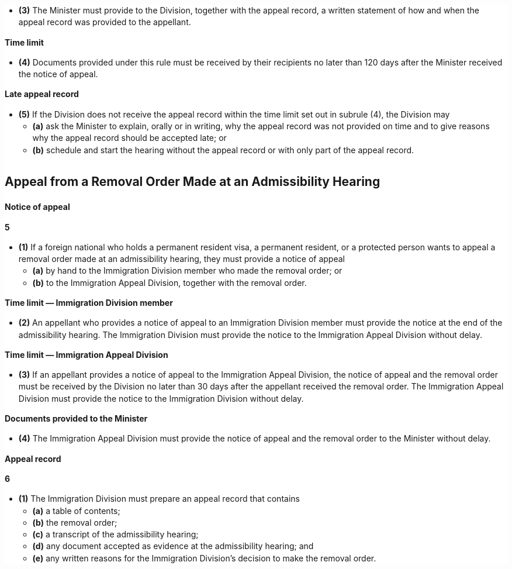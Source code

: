 - **(3)** The Minister must provide to the Division, together with the appeal record, a written statement of how and when the appeal record was provided to the appellant.

**Time limit**

- **(4)** Documents provided under this rule must be received by their recipients no later than 120 days after the Minister received the notice of appeal.

**Late appeal record**

- **(5)** If the Division does not receive the appeal record within the time limit set out in subrule (4), the Division may
	- **(a)** ask the Minister to explain, orally or in writing, why the appeal record was not provided on time and to give reasons why the appeal record should be accepted late; or
	- **(b)** schedule and start the hearing without the appeal record or with only part of the appeal record.




## Appeal from a Removal Order Made at an Admissibility Hearing



**Notice of appeal**

**5** 

- **(1)** If a foreign national who holds a permanent resident visa, a permanent resident, or a protected person wants to appeal a removal order made at an admissibility hearing, they must provide a notice of appeal
	- **(a)** by hand to the Immigration Division member who made the removal order; or
	- **(b)** to the Immigration Appeal Division, together with the removal order.

**Time limit — Immigration Division member**

- **(2)** An appellant who provides a notice of appeal to an Immigration Division member must provide the notice at the end of the admissibility hearing. The Immigration Division must provide the notice to the Immigration Appeal Division without delay.

**Time limit — Immigration Appeal Division**

- **(3)** If an appellant provides a notice of appeal to the Immigration Appeal Division, the notice of appeal and the removal order must be received by the Division no later than 30 days after the appellant received the removal order. The Immigration Appeal Division must provide the notice to the Immigration Division without delay.

**Documents provided to the Minister**

- **(4)** The Immigration Appeal Division must provide the notice of appeal and the removal order to the Minister without delay.




**Appeal record**

**6** 

- **(1)** The Immigration Division must prepare an appeal record that contains
	- **(a)** a table of contents;
	- **(b)** the removal order;
	- **(c)** a transcript of the admissibility hearing;
	- **(d)** any document accepted as evidence at the admissibility hearing; and
	- **(e)** any written reasons for the Immigration Division’s decision to make the removal order.
